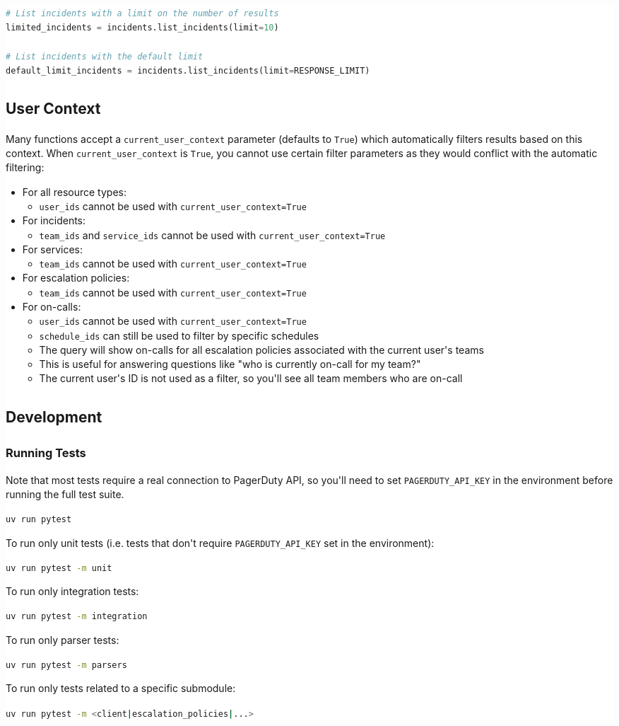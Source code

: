 ```python
# List incidents with a limit on the number of results
limited_incidents = incidents.list_incidents(limit=10)

# List incidents with the default limit
default_limit_incidents = incidents.list_incidents(limit=RESPONSE_LIMIT)
```

## User Context
Many functions accept a `current_user_context` parameter (defaults to `True`) which automatically filters results based on this context. When `current_user_context` is `True`, you cannot use certain filter parameters as they would conflict with the automatic filtering:

- For all resource types:
  - `user_ids` cannot be used with `current_user_context=True`
- For incidents:
  - `team_ids` and `service_ids` cannot be used with `current_user_context=True`
- For services:
  - `team_ids` cannot be used with `current_user_context=True`
- For escalation policies:
  - `team_ids` cannot be used with `current_user_context=True`
- For on-calls:
  - `user_ids` cannot be used with `current_user_context=True`
  - `schedule_ids` can still be used to filter by specific schedules
  - The query will show on-calls for all escalation policies associated with the current user's teams
  - This is useful for answering questions like "who is currently on-call for my team?"
  - The current user's ID is not used as a filter, so you'll see all team members who are on-call

## Development
### Running Tests
Note that most tests require a real connection to PagerDuty API, so you'll need to set `PAGERDUTY_API_KEY` in the environment before running the full test suite.

```bash
uv run pytest
```

To run only unit tests (i.e. tests that don't require `PAGERDUTY_API_KEY` set in the environment):
```bash
uv run pytest -m unit
```

To run only integration tests:
```bash
uv run pytest -m integration
```

To run only parser tests:
```bash
uv run pytest -m parsers
```

To run only tests related to a specific submodule:
```bash
uv run pytest -m <client|escalation_policies|...>
```
